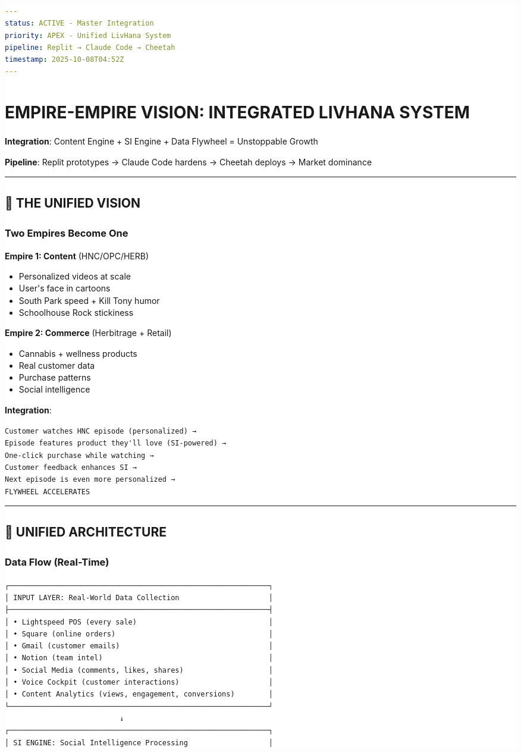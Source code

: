 ```yaml
---
status: ACTIVE - Master Integration
priority: APEX - Unified LivHana System
pipeline: Replit → Claude Code → Cheetah
timestamp: 2025-10-08T04:52Z
---
```


# EMPIRE-EMPIRE VISION: INTEGRATED LIVHANA SYSTEM

**Integration**: Content Engine + SI Engine + Data Flywheel = Unstoppable Growth

**Pipeline**: Replit prototypes → Claude Code hardens → Cheetah deploys → Market dominance

---

## 🎯 THE UNIFIED VISION

### Two Empires Become One

**Empire 1: Content** (HNC/OPC/HERB)
- Personalized videos at scale
- User's face in cartoons
- South Park speed + Kill Tony humor
- Schoolhouse Rock stickiness

**Empire 2: Commerce** (Herbitrage + Retail)
- Cannabis + wellness products
- Real customer data
- Purchase patterns
- Social intelligence

**Integration**:
```
Customer watches HNC episode (personalized) →
Episode features product they'll love (SI-powered) →
One-click purchase while watching →
Customer feedback enhances SI →
Next episode is even more personalized →
FLYWHEEL ACCELERATES
```

---

## 🚀 UNIFIED ARCHITECTURE

### Data Flow (Real-Time)

```
┌─────────────────────────────────────────────────────────────┐
│ INPUT LAYER: Real-World Data Collection                     │
├─────────────────────────────────────────────────────────────┤
│ • Lightspeed POS (every sale)                               │
│ • Square (online orders)                                    │
│ • Gmail (customer emails)                                   │
│ • Notion (team intel)                                       │
│ • Social Media (comments, likes, shares)                    │
│ • Voice Cockpit (customer interactions)                     │
│ • Content Analytics (views, engagement, conversions)        │
└─────────────────────────────────────────────────────────────┘
                           ↓
┌─────────────────────────────────────────────────────────────┐
│ SI ENGINE: Social Intelligence Processing                   │
```